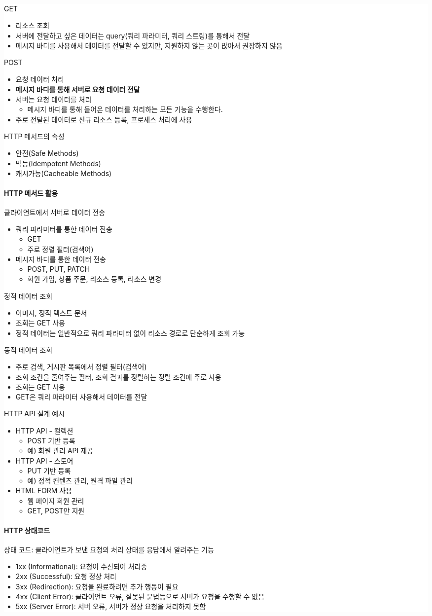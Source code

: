 GET
- 리소스 조회
- 서버에 전달하고 싶은 데이터는 query(쿼리 파라미터, 쿼리 스트링)를 통해서 전달
- 메시지 바디를 사용해서 데이터를 전달할 수 있지만, 지원하지 않는 곳이 많아서 권장하지 않음

POST
- 요청 데이터 처리
- **메시지 바디를 통해 서버로 요청 데이터 전달**
- 서버는 요청 데이터를 처리 
  - 메시지 바디를 통해 들어온 데이터를 처리하는 모든 기능을 수행한다.
- 주로 전달된 데이터로 신규 리소스 등록, 프로세스 처리에 사용

HTTP 메서드의 속성
- 안전(Safe Methods) 
- 멱등(Idempotent Methods) 
- 캐시가능(Cacheable Methods)

#### HTTP 메서드 활용
클라이언트에서 서버로 데이터 전송
- 쿼리 파라미터를 통한 데이터 전송
  - GET
  - 주로 정렬 필터(검색어)
- 메시지 바디를 통한 데이터 전송
  - POST, PUT, PATCH
  - 회원 가입, 상품 주문, 리소스 등록, 리소스 변경

정적 데이터 조회
- 이미지, 정적 텍스트 문서
- 조회는 GET 사용
- 정적 데이터는 일반적으로 쿼리 파라미터 없이 리소스 경로로 단순하게 조회 가능

동적 데이터 조회 
- 주로 검색, 게시판 목록에서 정렬 필터(검색어)
- 조회 조건을 줄여주는 필터, 조회 결과를 정렬하는 정렬 조건에 주로 사용 
- 조회는 GET 사용
- GET은 쿼리 파라미터 사용해서 데이터를 전달

HTTP API 설계 예시

- HTTP API - 컬렉션
  - POST 기반 등록
  - 예) 회원 관리 API 제공 
- HTTP API - 스토어
  - PUT 기반 등록
  - 예) 정적 컨텐츠 관리, 원격 파일 관리 
- HTML FORM 사용
  - 웹 페이지 회원 관리 
  - GET, POST만 지원

#### HTTP 상태코드
상태 코드: 클라이언트가 보낸 요청의 처리 상태를 응답에서 알려주는 기능
- 1xx (Informational): 요청이 수신되어 처리중
- 2xx (Successful): 요청 정상 처리
- 3xx (Redirection): 요청을 완료하려면 추가 행동이 필요
- 4xx (Client Error): 클라이언트 오류, 잘못된 문법등으로 서버가 요청을 수행할 수 없음 
- 5xx (Server Error): 서버 오류, 서버가 정상 요청을 처리하지 못함
